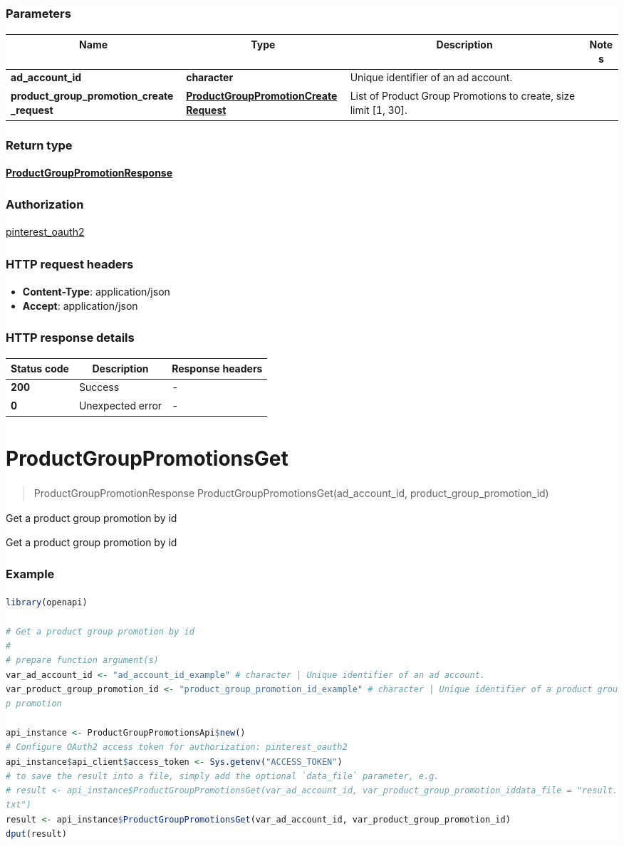 ### Parameters

Name | Type | Description  | Notes
------------- | ------------- | ------------- | -------------
 **ad_account_id** | **character**| Unique identifier of an ad account. | 
 **product_group_promotion_create_request** | [**ProductGroupPromotionCreateRequest**](ProductGroupPromotionCreateRequest.md)| List of Product Group Promotions to create, size limit [1, 30]. | 

### Return type

[**ProductGroupPromotionResponse**](ProductGroupPromotionResponse.md)

### Authorization

[pinterest_oauth2](../README.md#pinterest_oauth2)

### HTTP request headers

 - **Content-Type**: application/json
 - **Accept**: application/json

### HTTP response details
| Status code | Description | Response headers |
|-------------|-------------|------------------|
| **200** | Success |  -  |
| **0** | Unexpected error |  -  |

# **ProductGroupPromotionsGet**
> ProductGroupPromotionResponse ProductGroupPromotionsGet(ad_account_id, product_group_promotion_id)

Get a product group promotion by id

Get a product group promotion by id

### Example
```R
library(openapi)

# Get a product group promotion by id
#
# prepare function argument(s)
var_ad_account_id <- "ad_account_id_example" # character | Unique identifier of an ad account.
var_product_group_promotion_id <- "product_group_promotion_id_example" # character | Unique identifier of a product group promotion

api_instance <- ProductGroupPromotionsApi$new()
# Configure OAuth2 access token for authorization: pinterest_oauth2
api_instance$api_client$access_token <- Sys.getenv("ACCESS_TOKEN")
# to save the result into a file, simply add the optional `data_file` parameter, e.g.
# result <- api_instance$ProductGroupPromotionsGet(var_ad_account_id, var_product_group_promotion_iddata_file = "result.txt")
result <- api_instance$ProductGroupPromotionsGet(var_ad_account_id, var_product_group_promotion_id)
dput(result)
```
